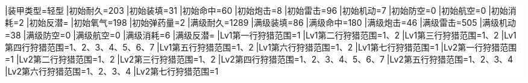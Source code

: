 |装甲类型=轻型
|初始耐久=203
|初始装填=31
|初始命中=60
|初始炮击=8
|初始雷击=96
|初始机动=7
|初始防空=0
|初始航空=0
|初始消耗=2
|初始反潜=
|初始氧气=198
|初始弹药量=2
|满级耐久=1289
|满级装填=86
|满级命中=180
|满级炮击=46
|满级雷击=505
|满级机动=38
|满级防空=0
|满级航空=0
|满级消耗=6
|满级反潜=
|Lv1第一行狩猎范围=1
|Lv1第二行狩猎范围=1、2
|Lv1第三行狩猎范围=1、2
|Lv1第四行狩猎范围=1、2、3、4、5、6、7
|Lv1第五行狩猎范围=1、2
|Lv1第六行狩猎范围=1、2
|Lv1第七行狩猎范围=1
|Lv2第一行狩猎范围=1
|Lv2第二行狩猎范围=1、2
|Lv2第三行狩猎范围=1、2
|Lv2第四行狩猎范围=1、2、3、4、5、6、7
|Lv2第五行狩猎范围=1、2、3、4
|Lv2第六行狩猎范围=1、2、3、4
|Lv2第七行狩猎范围=1